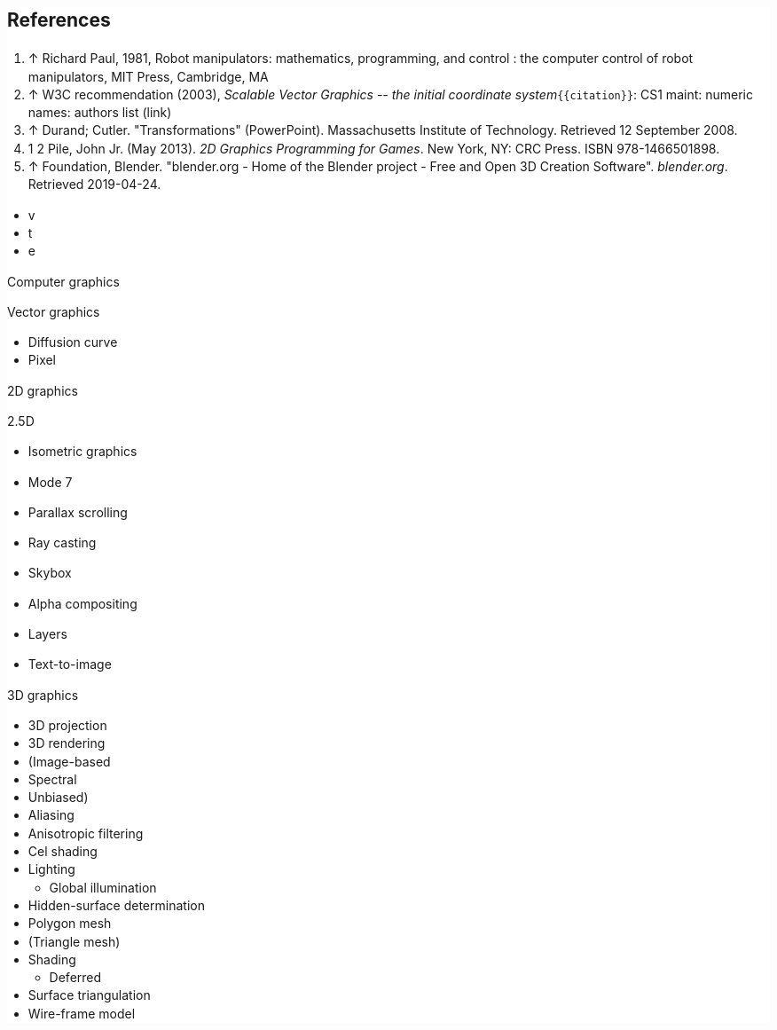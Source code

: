 References
----------

1.  ↑ Richard Paul, 1981, Robot manipulators: mathematics, programming, and control : the computer control of robot manipulators, MIT Press, Cambridge, MA
2.  ↑ W3C recommendation (2003), _Scalable Vector Graphics -- the initial coordinate system_`{{citation}}`: CS1 maint: numeric names: authors list (link)
3.  ↑ Durand; Cutler. "Transformations" (PowerPoint). Massachusetts Institute of Technology. Retrieved 12 September 2008.
4.  1 2 Pile, John Jr. (May 2013). _2D Graphics Programming for Games_. New York, NY: CRC Press. ISBN 978-1466501898.
5.  ↑ Foundation, Blender. "blender.org - Home of the Blender project - Free and Open 3D Creation Software". _blender.org_. Retrieved 2019-04-24.

*   v
*   t
*   e

Computer graphics

Vector graphics

*   Diffusion curve
*   Pixel

2D graphics

2.5D

*   Isometric graphics
*   Mode 7
*   Parallax scrolling
*   Ray casting
*   Skybox

*   Alpha compositing
*   Layers
*   Text-to-image

3D graphics

*   3D projection
*   3D rendering
*   (Image-based
*   Spectral
*   Unbiased)
*   Aliasing
*   Anisotropic filtering
*   Cel shading
*   Lighting
    *   Global illumination
*   Hidden-surface determination
*   Polygon mesh
*   (Triangle mesh)
*   Shading
    *   Deferred
*   Surface triangulation
*   Wire-frame model
